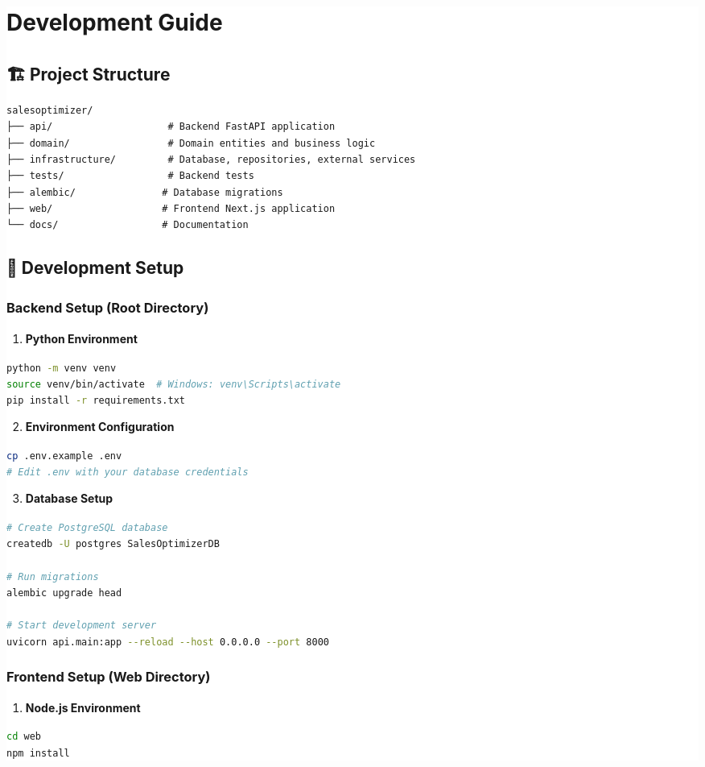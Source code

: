 # Development Guide

## 🏗️ Project Structure

```
salesoptimizer/
├── api/                    # Backend FastAPI application
├── domain/                 # Domain entities and business logic
├── infrastructure/         # Database, repositories, external services
├── tests/                  # Backend tests
├── alembic/               # Database migrations
├── web/                   # Frontend Next.js application
└── docs/                  # Documentation
```

## 🔧 Development Setup

### Backend Setup (Root Directory)

1. **Python Environment**
```bash
python -m venv venv
source venv/bin/activate  # Windows: venv\Scripts\activate
pip install -r requirements.txt
```

2. **Environment Configuration**
```bash
cp .env.example .env
# Edit .env with your database credentials
```

3. **Database Setup**
```bash
# Create PostgreSQL database
createdb -U postgres SalesOptimizerDB

# Run migrations
alembic upgrade head

# Start development server
uvicorn api.main:app --reload --host 0.0.0.0 --port 8000
```

### Frontend Setup (Web Directory)

1. **Node.js Environment**
```bash
cd web
npm install
```
